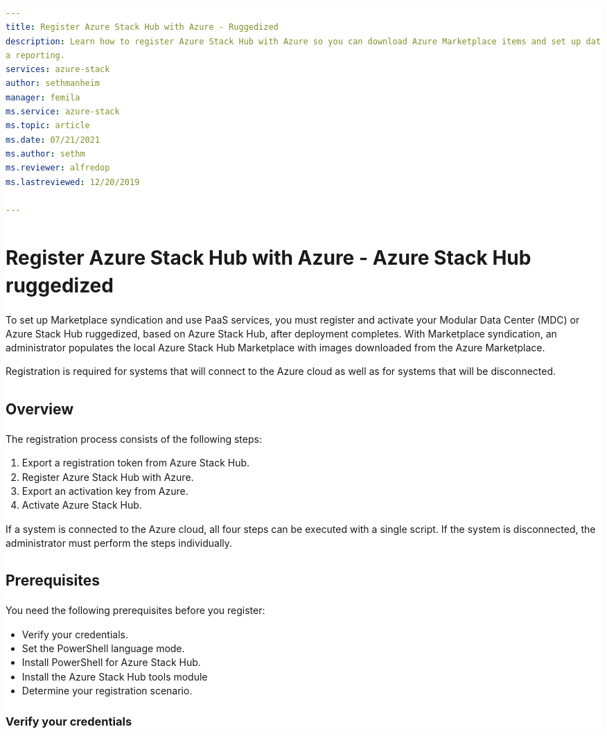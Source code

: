 ```yaml
---
title: Register Azure Stack Hub with Azure - Ruggedized
description: Learn how to register Azure Stack Hub with Azure so you can download Azure Marketplace items and set up data reporting. 
services: azure-stack
author: sethmanheim
manager: femila
ms.service: azure-stack
ms.topic: article
ms.date: 07/21/2021
ms.author: sethm
ms.reviewer: alfredop
ms.lastreviewed: 12/20/2019

---
```


# Register Azure Stack Hub with Azure - Azure Stack Hub ruggedized

To set up Marketplace syndication and use PaaS services, you must register and activate your Modular Data Center (MDC) or Azure Stack Hub ruggedized, based on Azure Stack Hub, after deployment completes. With Marketplace syndication, an administrator populates the local Azure Stack Hub Marketplace with images downloaded from the Azure Marketplace.

Registration is required for systems that will connect to the Azure cloud as well as for systems that will be disconnected.

## Overview

The registration process consists of the following steps:

1. Export a registration token from Azure Stack Hub.
2. Register Azure Stack Hub with Azure.
3. Export an activation key from Azure.
4. Activate Azure Stack Hub.

If a system is connected to the Azure cloud, all four steps can be executed with a single script. If the system is disconnected, the administrator must perform the steps individually.

## Prerequisites

You need the following prerequisites before you register:

- Verify your credentials.
- Set the PowerShell language mode.
- Install PowerShell for Azure Stack Hub.
- Install the Azure Stack Hub tools module
- Determine your registration scenario.

### Verify your credentials
